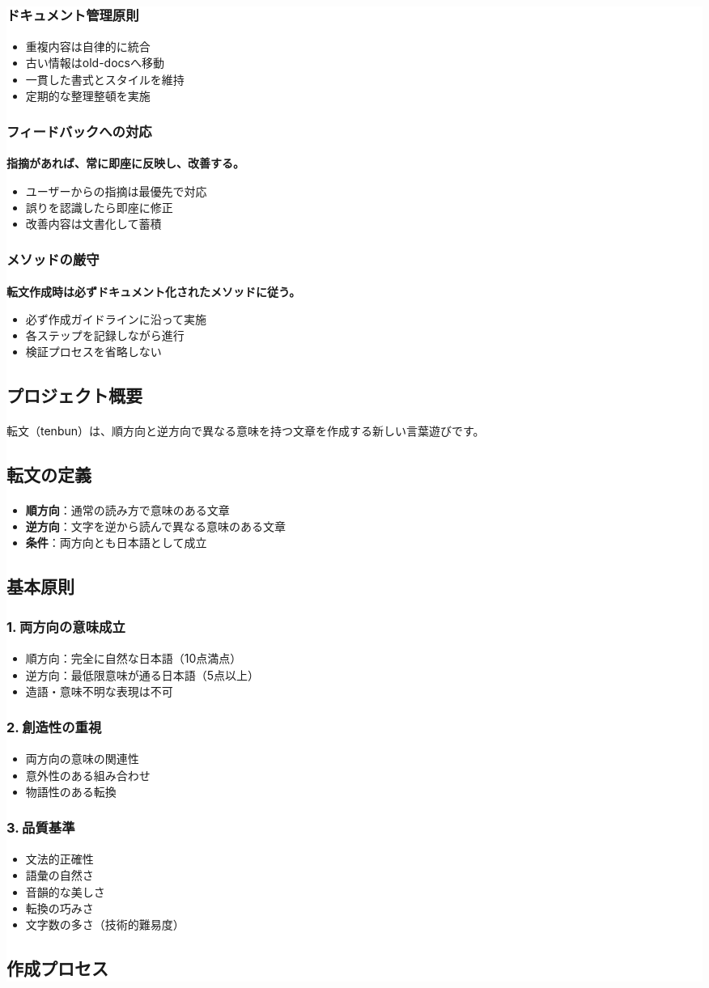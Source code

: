 ### ドキュメント管理原則
- 重複内容は自律的に統合
- 古い情報はold-docsへ移動
- 一貫した書式とスタイルを維持
- 定期的な整理整頓を実施

### フィードバックへの対応
**指摘があれば、常に即座に反映し、改善する。**

- ユーザーからの指摘は最優先で対応
- 誤りを認識したら即座に修正
- 改善内容は文書化して蓄積

### メソッドの厳守
**転文作成時は必ずドキュメント化されたメソッドに従う。**

- 必ず作成ガイドラインに沿って実施
- 各ステップを記録しながら進行
- 検証プロセスを省略しない

## プロジェクト概要
転文（tenbun）は、順方向と逆方向で異なる意味を持つ文章を作成する新しい言葉遊びです。

## 転文の定義
- **順方向**：通常の読み方で意味のある文章
- **逆方向**：文字を逆から読んで異なる意味のある文章
- **条件**：両方向とも日本語として成立

## 基本原則

### 1. 両方向の意味成立
- 順方向：完全に自然な日本語（10点満点）
- 逆方向：最低限意味が通る日本語（5点以上）
- 造語・意味不明な表現は不可

### 2. 創造性の重視
- 両方向の意味の関連性
- 意外性のある組み合わせ
- 物語性のある転換

### 3. 品質基準
- 文法的正確性
- 語彙の自然さ
- 音韻的な美しさ
- 転換の巧みさ
- 文字数の多さ（技術的難易度）

## 作成プロセス
